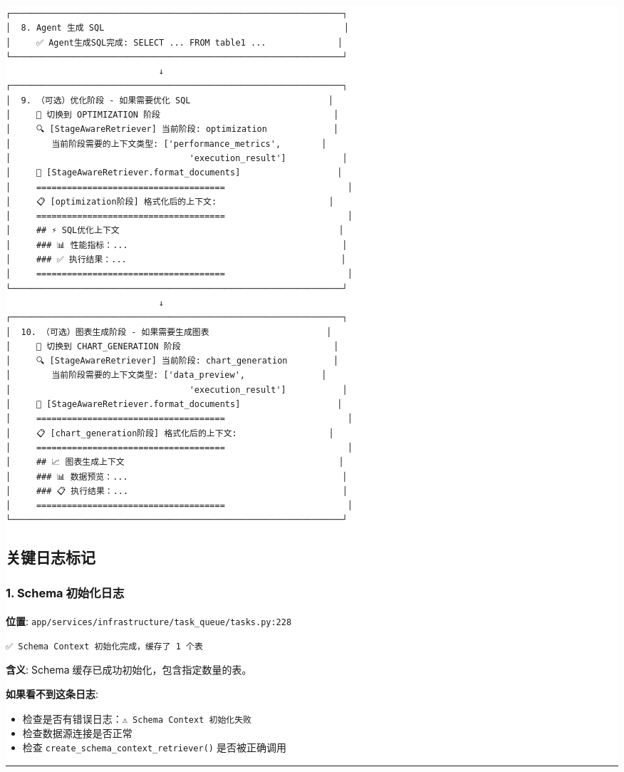 ```
┌─────────────────────────────────────────────────────────────────┐
│  8. Agent 生成 SQL                                               │
│     ✅ Agent生成SQL完成: SELECT ... FROM table1 ...              │
└─────────────────────────────────────────────────────────────────┘
                              ↓
┌─────────────────────────────────────────────────────────────────┐
│  9. （可选）优化阶段 - 如果需要优化 SQL                           │
│     🎯 切换到 OPTIMIZATION 阶段                                  │
│     🔍 [StageAwareRetriever] 当前阶段: optimization             │
│        当前阶段需要的上下文类型: ['performance_metrics',        │
│                                   'execution_result']           │
│     📝 [StageAwareRetriever.format_documents]                   │
│     =====================================                        │
│     📋 [optimization阶段] 格式化后的上下文:                      │
│     =====================================                        │
│     ## ⚡ SQL优化上下文                                           │
│     ### 📊 性能指标：...                                          │
│     ### ✅ 执行结果：...                                          │
│     =====================================                        │
└─────────────────────────────────────────────────────────────────┘
                              ↓
┌─────────────────────────────────────────────────────────────────┐
│  10. （可选）图表生成阶段 - 如果需要生成图表                       │
│     🎯 切换到 CHART_GENERATION 阶段                              │
│     🔍 [StageAwareRetriever] 当前阶段: chart_generation         │
│        当前阶段需要的上下文类型: ['data_preview',               │
│                                   'execution_result']           │
│     📝 [StageAwareRetriever.format_documents]                   │
│     =====================================                        │
│     📋 [chart_generation阶段] 格式化后的上下文:                  │
│     =====================================                        │
│     ## 📈 图表生成上下文                                          │
│     ### 📊 数据预览：...                                          │
│     ### 📋 执行结果：...                                          │
│     =====================================                        │
└─────────────────────────────────────────────────────────────────┘
```

## 关键日志标记

### 1. Schema 初始化日志

**位置**: `app/services/infrastructure/task_queue/tasks.py:228`

```
✅ Schema Context 初始化完成，缓存了 1 个表
```

**含义**: Schema 缓存已成功初始化，包含指定数量的表。

**如果看不到这条日志**:
- 检查是否有错误日志：`⚠️ Schema Context 初始化失败`
- 检查数据源连接是否正常
- 检查 `create_schema_context_retriever()` 是否被正确调用

---